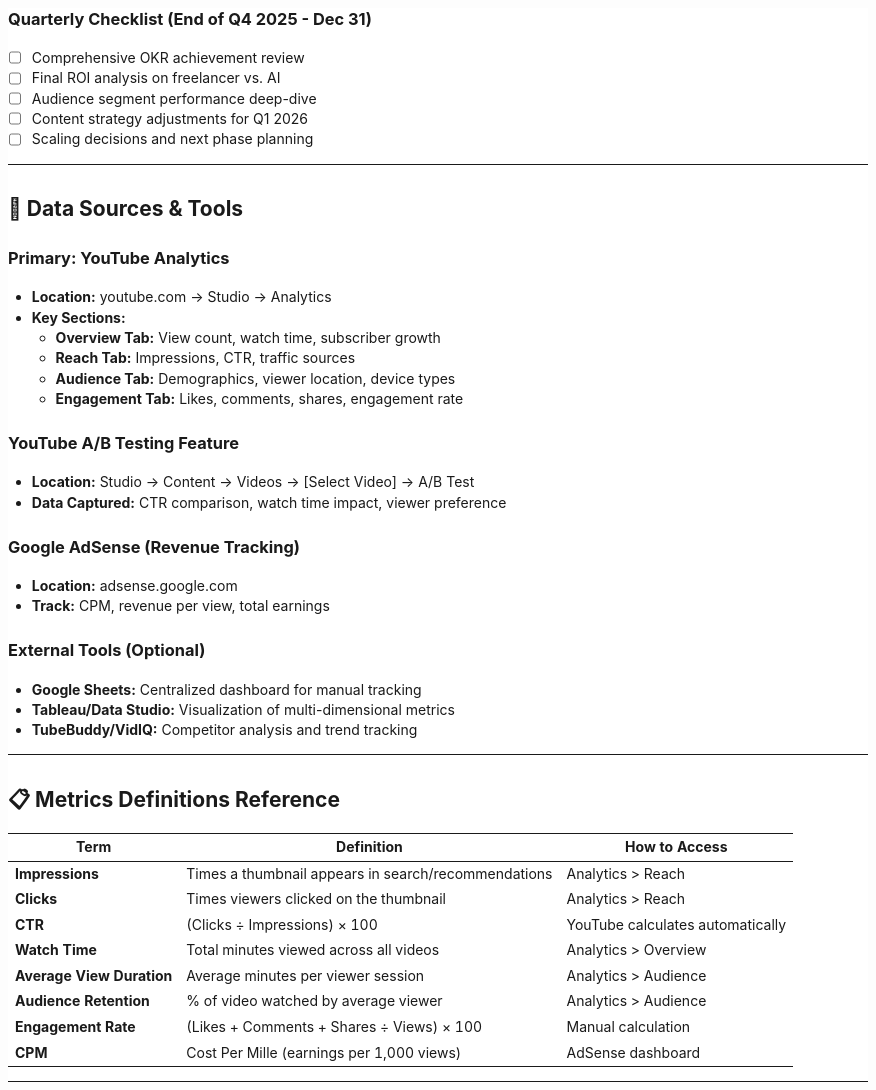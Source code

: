 ### Quarterly Checklist (End of Q4 2025 - Dec 31)
- [ ] Comprehensive OKR achievement review
- [ ] Final ROI analysis on freelancer vs. AI
- [ ] Audience segment performance deep-dive
- [ ] Content strategy adjustments for Q1 2026
- [ ] Scaling decisions and next phase planning

---

## 🔗 Data Sources & Tools

### Primary: YouTube Analytics
- **Location:** youtube.com → Studio → Analytics
- **Key Sections:**
  - **Overview Tab:** View count, watch time, subscriber growth
  - **Reach Tab:** Impressions, CTR, traffic sources
  - **Audience Tab:** Demographics, viewer location, device types
  - **Engagement Tab:** Likes, comments, shares, engagement rate

### YouTube A/B Testing Feature
- **Location:** Studio → Content → Videos → [Select Video] → A/B Test
- **Data Captured:** CTR comparison, watch time impact, viewer preference

### Google AdSense (Revenue Tracking)
- **Location:** adsense.google.com
- **Track:** CPM, revenue per view, total earnings

### External Tools (Optional)
- **Google Sheets:** Centralized dashboard for manual tracking
- **Tableau/Data Studio:** Visualization of multi-dimensional metrics
- **TubeBuddy/VidIQ:** Competitor analysis and trend tracking

---

## 📋 Metrics Definitions Reference

| Term | Definition | How to Access |
|------|-----------|---------------|
| **Impressions** | Times a thumbnail appears in search/recommendations | Analytics > Reach |
| **Clicks** | Times viewers clicked on the thumbnail | Analytics > Reach |
| **CTR** | (Clicks ÷ Impressions) × 100 | YouTube calculates automatically |
| **Watch Time** | Total minutes viewed across all videos | Analytics > Overview |
| **Average View Duration** | Average minutes per viewer session | Analytics > Audience |
| **Audience Retention** | % of video watched by average viewer | Analytics > Audience |
| **Engagement Rate** | (Likes + Comments + Shares ÷ Views) × 100 | Manual calculation |
| **CPM** | Cost Per Mille (earnings per 1,000 views) | AdSense dashboard |

---